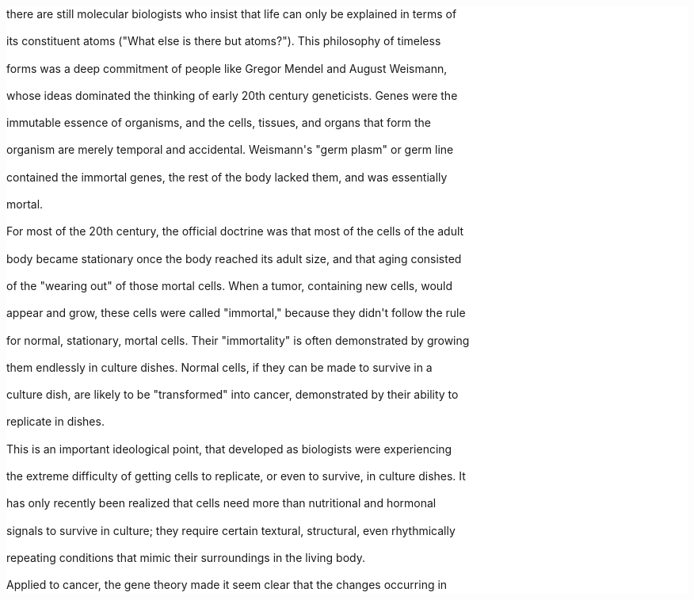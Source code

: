 there are still molecular biologists who insist that life can only be
explained in terms of

its constituent atoms ("What else is there but atoms?"). This philosophy of
timeless

forms was a deep commitment of people like Gregor Mendel and August Weismann,

whose ideas dominated the thinking of early 20th century geneticists. Genes
were the

immutable essence of organisms, and the cells, tissues, and organs that form
the

organism are merely temporal and accidental. Weismann's "germ plasm" or germ
line

contained the immortal genes, the rest of the body lacked them, and was
essentially

mortal.

For most of the 20th century, the official doctrine was that most of the cells
of the adult

body became stationary once the body reached its adult size, and that aging
consisted

of the "wearing out" of those mortal cells. When a tumor, containing new
cells, would

appear and grow, these cells were called "immortal," because they didn't
follow the rule

for normal, stationary, mortal cells. Their "immortality" is often
demonstrated by growing

them endlessly in culture dishes. Normal cells, if they can be made to survive
in a

culture dish, are likely to be "transformed" into cancer, demonstrated by
their ability to

replicate in dishes.

This is an important ideological point, that developed as biologists were
experiencing

the extreme difficulty of getting cells to replicate, or even to survive, in
culture dishes. It

has only recently been realized that cells need more than nutritional and
hormonal

signals to survive in culture; they require certain textural, structural, even
rhythmically

repeating conditions that mimic their surroundings in the living body.

Applied to cancer, the gene theory made it seem clear that the changes
occurring in
